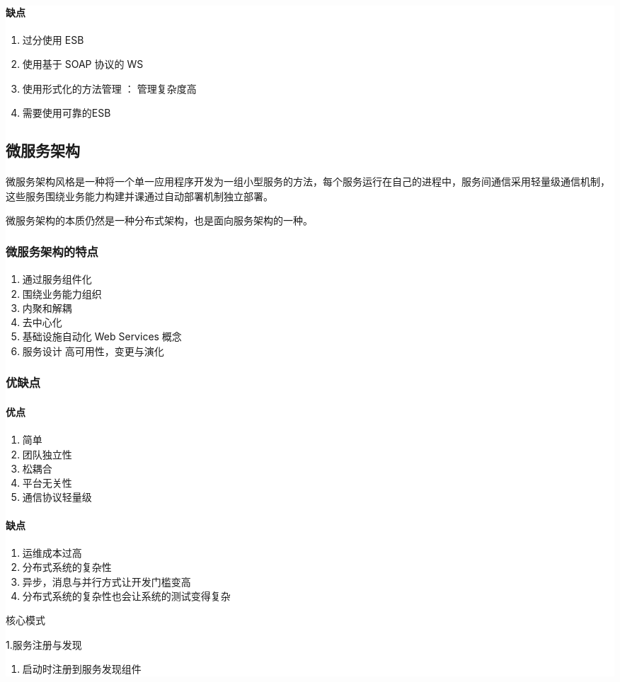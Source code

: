 #### 缺点

1. 过分使用 ESB 

2. 使用基于 SOAP 协议的 WS

3. 使用形式化的方法管理 ： 管理复杂度高

4. 需要使用可靠的ESB

   





## 微服务架构

微服务架构风格是一种将一个单一应用程序开发为一组小型服务的方法，每个服务运行在自己的进程中，服务间通信采用轻量级通信机制，这些服务围绕业务能力构建并课通过自动部署机制独立部署。



微服务架构的本质仍然是一种分布式架构，也是面向服务架构的一种。



### 微服务架构的特点

1. 通过服务组件化
2. 围绕业务能力组织
3. 内聚和解耦
4. 去中心化
5. 基础设施自动化  Web Services 概念
6. 服务设计 高可用性，变更与演化



### 优缺点

#### 优点

1. 简单
2. 团队独立性
3. 松耦合
4. 平台无关性
5. 通信协议轻量级

#### 缺点

1. 运维成本过高
2. 分布式系统的复杂性
3. 异步，消息与并行方式让开发门槛变高
4. 分布式系统的复杂性也会让系统的测试变得复杂



核心模式

1.服务注册与发现 

1. 启动时注册到服务发现组件
